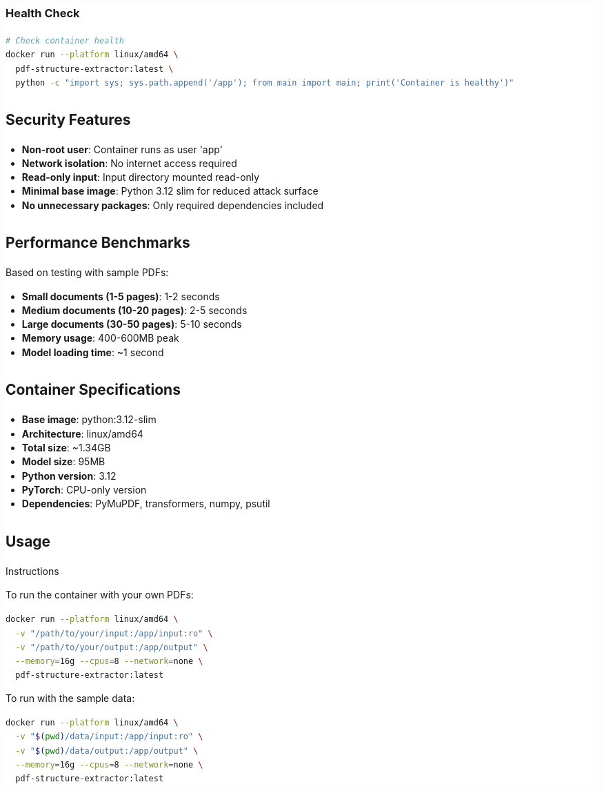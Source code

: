 ### Health Check

```bash
# Check container health
docker run --platform linux/amd64 \
  pdf-structure-extractor:latest \
  python -c "import sys; sys.path.append('/app'); from main import main; print('Container is healthy')"
```

## Security Features

- **Non-root user**: Container runs as user 'app'
- **Network isolation**: No internet access required
- **Read-only input**: Input directory mounted read-only
- **Minimal base image**: Python 3.12 slim for reduced attack surface
- **No unnecessary packages**: Only required dependencies included

## Performance Benchmarks

Based on testing with sample PDFs:
- **Small documents (1-5 pages)**: 1-2 seconds
- **Medium documents (10-20 pages)**: 2-5 seconds  
- **Large documents (30-50 pages)**: 5-10 seconds
- **Memory usage**: 400-600MB peak
- **Model loading time**: ~1 second

## Container Specifications

- **Base image**: python:3.12-slim
- **Architecture**: linux/amd64
- **Total size**: ~1.34GB
- **Model size**: 95MB
- **Python version**: 3.12
- **PyTorch**: CPU-only version
- **Dependencies**: PyMuPDF, transformers, numpy, psutil
## Usage
 Instructions

To run the container with your own PDFs:
```bash
docker run --platform linux/amd64 \
  -v "/path/to/your/input:/app/input:ro" \
  -v "/path/to/your/output:/app/output" \
  --memory=16g --cpus=8 --network=none \
  pdf-structure-extractor:latest
```

To run with the sample data:
```bash
docker run --platform linux/amd64 \
  -v "$(pwd)/data/input:/app/input:ro" \
  -v "$(pwd)/data/output:/app/output" \
  --memory=16g --cpus=8 --network=none \
  pdf-structure-extractor:latest
```
